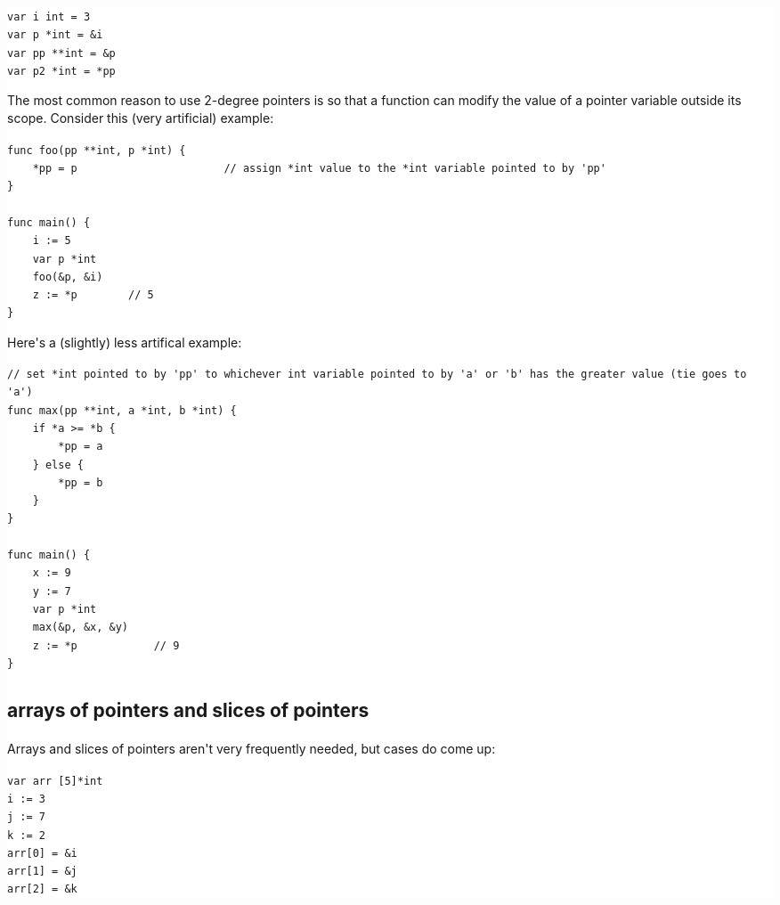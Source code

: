 ```
var i int = 3
var p *int = &i
var pp **int = &p
var p2 *int = *pp
```

The most common reason to use 2-degree pointers is so that a function can modify the value of a pointer variable outside its scope. Consider this (very artificial) example:

```
func foo(pp **int, p *int) {
    *pp = p                       // assign *int value to the *int variable pointed to by 'pp'
}

func main() {
    i := 5
    var p *int 
    foo(&p, &i)
    z := *p        // 5
}
```

Here's a (slightly) less artifical example:

```
// set *int pointed to by 'pp' to whichever int variable pointed to by 'a' or 'b' has the greater value (tie goes to 'a')
func max(pp **int, a *int, b *int) {
    if *a >= *b {
        *pp = a
    } else {
        *pp = b
    }
}

func main() {
    x := 9
    y := 7
    var p *int
    max(&p, &x, &y)
    z := *p            // 9
}
```

## arrays of pointers and slices of pointers

Arrays and slices of pointers aren't very frequently needed, but cases do come up:

```
var arr [5]*int
i := 3
j := 7
k := 2
arr[0] = &i
arr[1] = &j
arr[2] = &k
```
